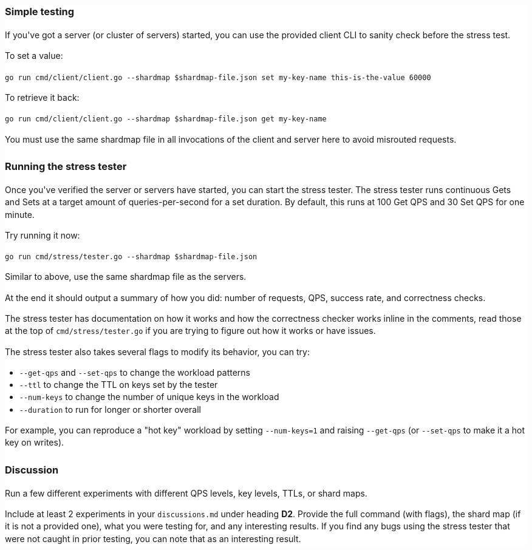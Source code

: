 ### Simple testing
If you've got a server (or cluster of servers) started, you can use the provided
client CLI to sanity check before the stress test.

To set a value:
```
go run cmd/client/client.go --shardmap $shardmap-file.json set my-key-name this-is-the-value 60000
```
To retrieve it back:
```
go run cmd/client/client.go --shardmap $shardmap-file.json get my-key-name
```

You must use the same shardmap file in all invocations of the client and server
here to avoid misrouted requests.

### Running the stress tester
Once you've verified the server or servers have started, you can start the stress tester.
The stress tester runs continuous Gets and Sets at a target amount of queries-per-second
for a set duration. By default, this runs at 100 Get QPS and 30 Set QPS for one minute.

Try running it now:
```
go run cmd/stress/tester.go --shardmap $shardmap-file.json
```
Similar to above, use the same shardmap file as the servers.

At the end it should output a summary of how you did: number of requests, QPS, success rate,
and correctness checks.

The stress tester has documentation on how it works and how the correctness checker
works inline in the comments, read those at the top of `cmd/stress/tester.go` if you
are trying to figure out how it works or have issues.

The stress tester also takes several flags to modify its behavior, you can try:
 - `--get-qps` and `--set-qps` to change the workload patterns
 - `--ttl` to change the TTL on keys set by the tester
 - `--num-keys` to change the number of unique keys in the workload
 - `--duration` to run for longer or shorter overall


For example, you can reproduce a "hot key" workload by setting `--num-keys=1` and
raising `--get-qps` (or `--set-qps` to make it a hot key on writes).


### Discussion

Run a few different experiments with different QPS levels, key levels, TTLs,
or shard maps.

Include at least 2 experiments in your `discussions.md` under heading **D2**.
Provide the full command (with flags), the shard map (if it is not a provided one),
what you were testing for, and any interesting results. If you find any bugs using
the stress tester that were not caught in prior testing, you can note that
as an interesting result.
